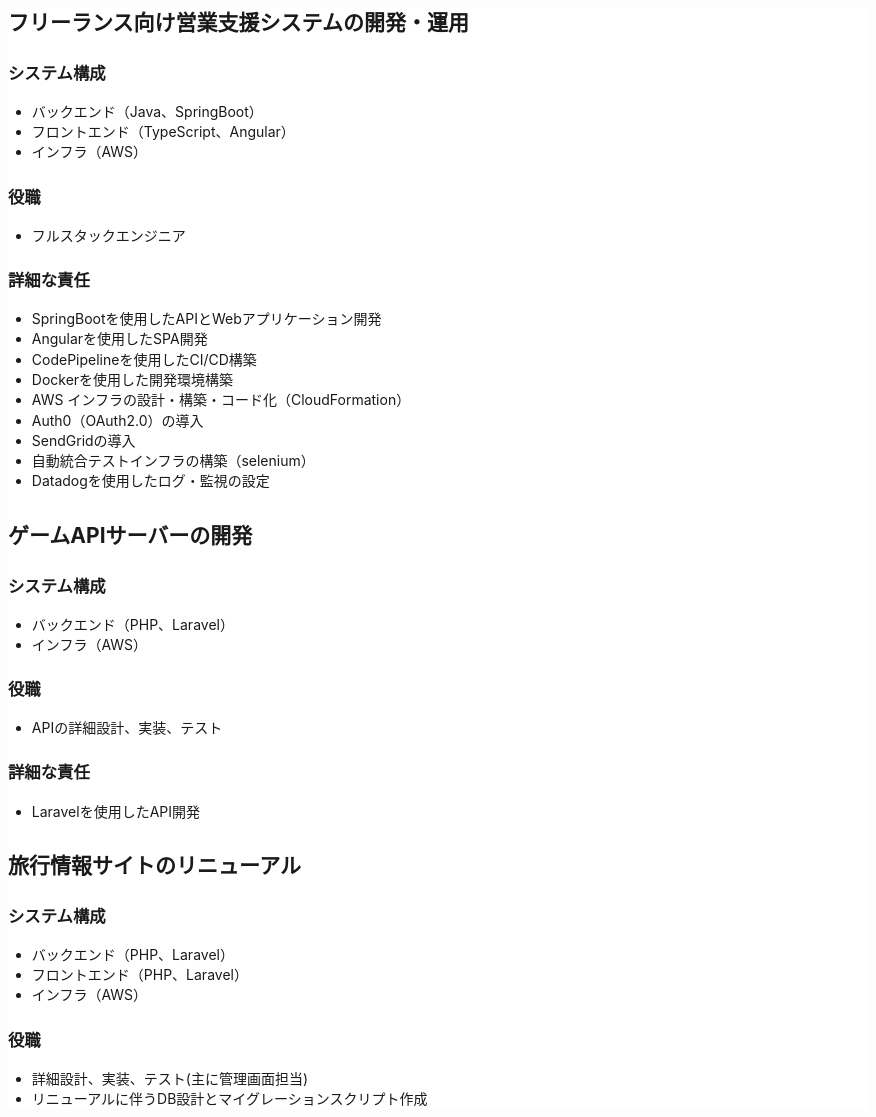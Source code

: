 ## フリーランス向け営業支援システムの開発・運用

### システム構成

- バックエンド（Java、SpringBoot）
- フロントエンド（TypeScript、Angular）
- インフラ（AWS）

### 役職

- フルスタックエンジニア

### 詳細な責任

- SpringBootを使用したAPIとWebアプリケーション開発
- Angularを使用したSPA開発
- CodePipelineを使用したCI/CD構築
- Dockerを使用した開発環境構築
- AWS インフラの設計・構築・コード化（CloudFormation）
- Auth0（OAuth2.0）の導入
- SendGridの導入
- 自動統合テストインフラの構築（selenium）
- Datadogを使用したログ・監視の設定

## ゲームAPIサーバーの開発

### システム構成

- バックエンド（PHP、Laravel）
- インフラ（AWS）

### 役職

- APIの詳細設計、実装、テスト

### 詳細な責任

- Laravelを使用したAPI開発

## 旅行情報サイトのリニューアル

### システム構成

- バックエンド（PHP、Laravel）
- フロントエンド（PHP、Laravel）
- インフラ（AWS）

### 役職

- 詳細設計、実装、テスト(主に管理画面担当)
- リニューアルに伴うDB設計とマイグレーションスクリプト作成
